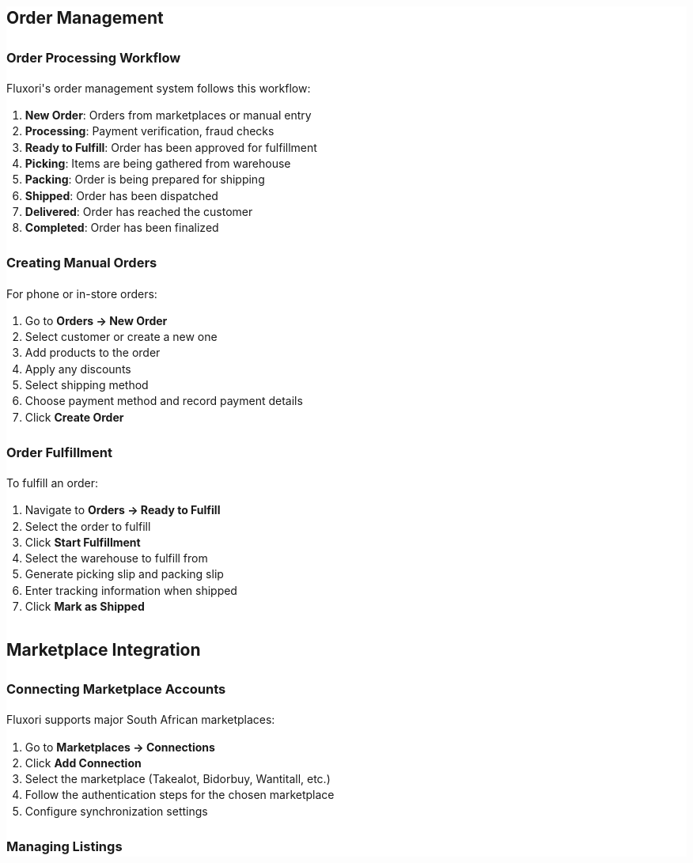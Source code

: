 ## Order Management

### Order Processing Workflow

Fluxori's order management system follows this workflow:

1. **New Order**: Orders from marketplaces or manual entry
2. **Processing**: Payment verification, fraud checks
3. **Ready to Fulfill**: Order has been approved for fulfillment
4. **Picking**: Items are being gathered from warehouse
5. **Packing**: Order is being prepared for shipping
6. **Shipped**: Order has been dispatched
7. **Delivered**: Order has reached the customer
8. **Completed**: Order has been finalized

### Creating Manual Orders

For phone or in-store orders:

1. Go to **Orders → New Order**
2. Select customer or create a new one
3. Add products to the order
4. Apply any discounts
5. Select shipping method
6. Choose payment method and record payment details
7. Click **Create Order**

### Order Fulfillment

To fulfill an order:

1. Navigate to **Orders → Ready to Fulfill**
2. Select the order to fulfill
3. Click **Start Fulfillment**
4. Select the warehouse to fulfill from
5. Generate picking slip and packing slip
6. Enter tracking information when shipped
7. Click **Mark as Shipped**

## Marketplace Integration

### Connecting Marketplace Accounts

Fluxori supports major South African marketplaces:

1. Go to **Marketplaces → Connections**
2. Click **Add Connection**
3. Select the marketplace (Takealot, Bidorbuy, Wantitall, etc.)
4. Follow the authentication steps for the chosen marketplace
5. Configure synchronization settings

### Managing Listings
